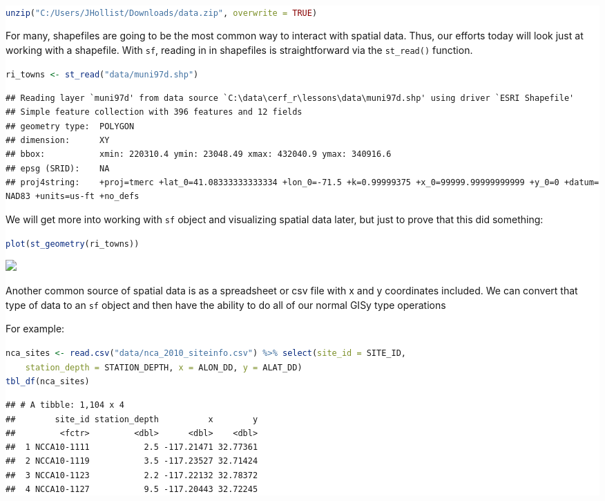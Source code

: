 ``` r
unzip("C:/Users/JHollist/Downloads/data.zip", overwrite = TRUE)
```

For many, shapefiles are going to be the most common way to interact with spatial data. Thus, our efforts today will look just at working with a shapefile. With `sf`, reading in in shapefiles is straightforward via the `st_read()` function.

``` r
ri_towns <- st_read("data/muni97d.shp")
```

    ## Reading layer `muni97d' from data source `C:\data\cerf_r\lessons\data\muni97d.shp' using driver `ESRI Shapefile'
    ## Simple feature collection with 396 features and 12 fields
    ## geometry type:  POLYGON
    ## dimension:      XY
    ## bbox:           xmin: 220310.4 ymin: 23048.49 xmax: 432040.9 ymax: 340916.6
    ## epsg (SRID):    NA
    ## proj4string:    +proj=tmerc +lat_0=41.08333333333334 +lon_0=-71.5 +k=0.99999375 +x_0=99999.99999999999 +y_0=0 +datum=NAD83 +units=us-ft +no_defs

We will get more into working with `sf` object and visualizing spatial data later, but just to prove that this did something:

``` r
plot(st_geometry(ri_towns))
```

![](spatial_analysis_files/figure-markdown_github-ascii_identifiers/towns_chk-1.png)

Another common source of spatial data is as a spreadsheet or csv file with x and y coordinates included. We can convert that type of data to an `sf` object and then have the ability to do all of our normal GISy type operations

For example:

``` r
nca_sites <- read.csv("data/nca_2010_siteinfo.csv") %>% select(site_id = SITE_ID, 
    station_depth = STATION_DEPTH, x = ALON_DD, y = ALAT_DD)
tbl_df(nca_sites)
```

    ## # A tibble: 1,104 x 4
    ##        site_id station_depth          x        y
    ##         <fctr>         <dbl>      <dbl>    <dbl>
    ##  1 NCCA10-1111           2.5 -117.21471 32.77361
    ##  2 NCCA10-1119           3.5 -117.23527 32.71424
    ##  3 NCCA10-1123           2.2 -117.22132 32.78372
    ##  4 NCCA10-1127           9.5 -117.20443 32.72245